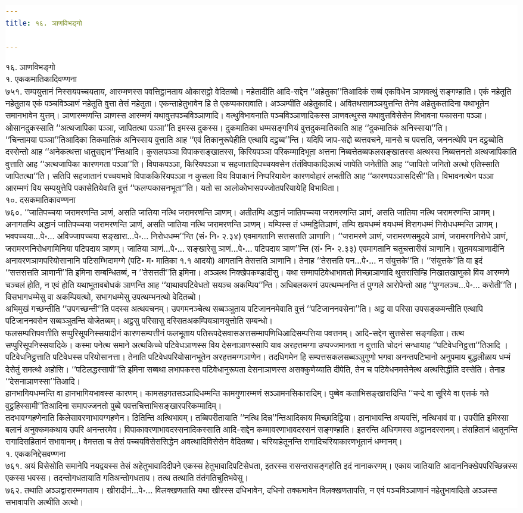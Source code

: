 ```yaml
---
title: १६. ञाणविभङ्गो

---
```

१६. ञाणविभङ्गो  
१. एककमातिकादिवण्णना  
७५१. सम्पयुत्तानं निस्सयपच्चयताय, आरम्मणस्स पवत्तिट्ठानताय ओकासट्ठो वेदितब्बो। नहेतादीति आदि-सद्देन ‘‘अहेतुका’’तिआदिकं सब्बं एकविधेन ञाणवत्थुं सङ्गण्हाति। एकं नहेतूति नहेतुताय एकं पञ्चविञ्ञाणं नहेतूति वुत्ता तेसं नहेतुता। एकन्ताहेतुभावेन हि ते एकप्पकारावाति। अञ्ञम्पीति अहेतुकादि। अवितथसामञ्ञयुत्तन्ति तेनेव अहेतुकतादिना यथाभूतेन समानभावेन युत्तम्। ञाणारम्मणन्ति ञाणस्स आरम्मणं यथावुत्तपञ्चविञ्ञाणादि। वत्थुविभावनाति पञ्चविञ्ञाणादिकस्स ञाणवत्थुस्स यथावुत्तविसेसेन विभावना पकासना पञ्ञा।  
ओसानदुकस्साति ‘‘अत्थजापिका पञ्ञा, जापितत्था पञ्ञा’’ति इमस्स दुकस्स। दुकमातिका धम्मसङ्गणियं वुत्तदुकमातिकाति आह ‘‘दुकमातिकं अनिस्साया’’ति।  
‘‘चिन्तामया पञ्ञा’’तिआदिका तिकमातिकं अनिस्साय वुत्ताति आह ‘‘एवं तिकानुरूपेहीति एत्थापि दट्ठब्ब’’न्ति। यदिपि जाप-सद्दो ब्यत्तवचने, मानसे च पवत्तति, जननत्थेपि पन दट्ठब्बोति दस्सेन्तो आह ‘‘अनेकत्थत्ता धातुसद्दान’’न्तिआदि। कुसलपञ्ञा विपाकसङ्खातस्स, किरियपञ्ञा परिकम्मादिभूता अत्तना निब्बत्तेतब्बफलसङ्खातस्स अत्थस्स निब्बत्तनतो अत्थजापिकाति वुत्ताति आह ‘‘अत्थजापिका कारणगता पञ्ञा’’ति। विपाकपञ्ञा, किरियपञ्ञा च सहजातादिपच्चयवसेन तंतंविपाकादिअत्थं जापेति जनेतीति आह ‘‘जापितो जनितो अत्थो एतिस्साति जापितत्था’’ति। सतिपि सहजातानं पच्चयभावे विपाककिरियपञ्ञा न कुसला विय विपाकानं निप्परियायेन कारणवोहारं लभतीति आह ‘‘कारणपञ्ञासदिसी’’ति। विभावनत्थेन पञ्ञा आरम्मणं विय सम्पयुत्तेपि पकासेतियेवाति वुत्तं ‘‘फलप्पकासनभूता’’ति। यतो सा आलोकोभासपज्जोतपरियायेहि विभाविता।  
१०. दसकमातिकावण्णना  
७६०. ‘‘जातिपच्चया जरामरणन्ति ञाणं, असति जातिया नत्थि जरामरणन्ति ञाणम्। अतीतम्पि अद्धानं जातिपच्चया जरामरणन्ति ञाणं, असति जातिया नत्थि जरामरणन्ति ञाणम्। अनागतम्पि अद्धानं जातिपच्चया जरामरणन्ति ञाणं, असति जातिया नत्थि जरामरणन्ति ञाणम्। यम्पिस्स तं धम्मट्ठितिञाणं, तम्पि खयधम्मं वयधम्मं विरागधम्मं निरोधधम्मन्ति ञाणम्। भवपच्चया…पे॰… अविज्जापच्चया सङ्खारा…पे॰… निरोधधम्म’’न्ति (सं॰ नि॰ २.३४) एवमागतानि सत्तसत्तति ञाणानि। ‘‘जरामरणे ञाणं, जरामरणसमुदये ञाणं, जरामरणनिरोधे ञाणं, जरामरणनिरोधगामिनिया पटिपदाय ञाणम्। जातिया ञाणं…पे॰… सङ्खारेसु ञाणं…पे॰… पटिपदाय ञाण’’न्ति (सं॰ नि॰ २.३३) एवमागतानि चतुचत्तारीसं ञाणानि। सुतमयञाणादीनि अनावरणञाणपरियोसानानि पटिसम्भिदामग्गे (पटि॰ म॰ मातिका १.१ आदयो) आगतानि तेसत्तति ञाणानि। तेनाह ‘‘तेसत्तति पन…पे॰… न संयुत्तके’’ति। ‘‘संयुत्तके’’ति वा इदं ‘‘सत्तसत्तति ञाणानी’’ति इमिना सम्बन्धितब्बं, न ‘‘तेसत्तती’’ति इमिना। अञ्ञत्थ निक्खेपकण्डादीसु। यथा सम्मापटिवेधाभावतो मिच्छाञाणादि थुसरासिम्हि निखातखाणुको विय आरम्मणे चञ्चलं होति, न एवं होति यथाभूतावबोधकं ञाणन्ति आह ‘‘याथावपटिवेधतो सयञ्च अकम्पिय’’न्ति। अधिबलकरणं उपत्थम्भनन्ति तं पुग्गले आरोपेन्तो आह ‘‘पुग्गलञ्च…पे॰… करोती’’ति। विसभागधम्मेसु वा अकम्पियत्थो, सभागधम्मेसु उपत्थम्भनत्थो वेदितब्बो।  
अभिमुखं गच्छन्तीति ‘‘उपगच्छन्ती’’ति पदस्स अत्थवचनम्। उपगमनञ्चेत्थ सब्बञ्ञुताय पटिजाननमेवाति वुत्तं ‘‘पटिजाननवसेना’’ति। अट्ठ वा परिसा उपसङ्कमन्तीति एत्थापि पटिजाननवसेन सब्बञ्ञुतन्ति योजेतब्बम्। अट्ठसु परिसासु दस्सितअकम्पियञाणयुत्तोति सम्बन्धो।  
फलसम्पत्तिपवत्तीति सप्पुरिसूपनिस्सयादीनं कारणसम्पत्तीनं फलभूताय पतिरूपदेसवासअत्तसम्मापणिधिआदिसम्पत्तिया पवत्तनम्। आदि-सद्देन सुत्तसेसा सङ्गहिता। तत्थ सप्पुरिसूपनिस्सयादिके। कस्मा पनेत्थ समाने अत्थकिच्चे पटिवेधञाणस्स विय देसनाञाणस्सापि याव अरहत्तमग्गा उप्पज्जमानता न वुत्ताति चोदनं सन्धायाह ‘‘पटिवेधनिट्ठत्ता’’तिआदि । पटिवेधनिट्ठत्ताति पटिवेधस्स परियोसानत्ता। तेनाति पटिवेधपरियोसानभूतेन अरहत्तमग्गञाणेन। तदधिगमेन हि सम्पत्तसकलसब्बञ्ञुगुणो भगवा अनन्तपटिभानो अनुपमाय बुद्धलीळाय धम्मं देसेतुं समत्थो अहोसि। ‘‘पटिलद्धस्सापी’’ति इमिना सब्बथा लभापकस्स पटिवेधानुरूपता देसनाञाणस्स असक्कुणेय्याति दीपेति, तेन च पटिवेधनमत्तेनेत्थ अत्थसिद्धीति दस्सेति। तेनाह ‘‘देसनाञाणस्सा’’तिआदि।  
हानभागियधम्मन्ति वा हानभागियभावस्स कारणम्। कामसहगतसञ्ञादिधम्मन्ति कामगुणारम्मणं सञ्ञामनसिकारादिम्। पुब्बेव कताभिसङ्खारादिन्ति ‘‘चन्दे वा सूरिये वा एत्तकं गते वुट्ठहिस्सामी’’तिआदिना समापज्जनतो पुब्बे पवत्तचित्ताभिसङ्खारपरिकम्मादिम्।  
तदभावग्गहणेनाति किलेसावरणाभावग्गहणेन। ठितिन्ति अत्थिभावम्। तब्बिपरीतायाति ‘‘नत्थि दिन्न’’न्तिआदिकाय मिच्छादिट्ठिया। ठानाभावन्ति अप्पवत्तिं, नत्थिभावं वा। उपरीति इमिस्सा बलानं अनुक्कमकथाय उपरि अनन्तरमेव। विपाकावरणाभावदस्सनादिकस्साति आदि-सद्देन कम्मावरणाभावदस्सनं सङ्गण्हाति। इतरन्ति अधिगमस्स अट्ठानदस्सनम्। तंसहितानं धातूनन्ति रागादिसहितानं सभावानम्। वेमत्तता च तेसं पच्चयविसेससिद्धेन अवत्थादिविसेसेन वेदितब्बा। चरियाहेतूनन्ति रागादिचरियाकारणभूतानं धम्मानम्।  
१. एककनिद्देसवण्णना  
७६१. अयं विसेसोति समानेपि नयद्वयस्स तेसं अहेतुभावादिदीपने एकस्स हेतुभावादिपटिसेधता, इतरस्स रासन्तरासङ्गहोति इदं नानाकरणम्। एकाय जातियाति आदाननिक्खेपपरिच्छिन्नस्स एकस्स भवस्स। तदन्तोगधतायाति गतिअन्तोगधताय। तत्थ तत्थाति तंतंगतिचुतिभवेसु।  
७६२. तथाति अञ्ञद्वारारम्मणताय। खीरादीनं…पे॰… विलक्खणताति यथा खीरस्स दधिभावेन, दधिनो तक्कभावेन विलक्खणतापत्ति, न एवं पञ्चविञ्ञाणानं नहेतुभावादितो अञ्ञस्स सभावापत्ति अत्थीति अत्थो।  